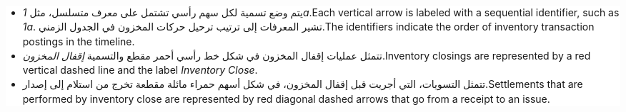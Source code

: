 - <span data-ttu-id="9c4fc-257">يتم وضع تسمية لكل سهم رأسي تشتمل على معرف متسلسل، مثل *1a*.</span><span class="sxs-lookup"><span data-stu-id="9c4fc-257">Each vertical arrow is labeled with a sequential identifier, such as *1a*.</span></span> <span data-ttu-id="9c4fc-258">تشير المعرفات إلى ترتيب ترحيل حركات المخزون في الجدول الزمني.</span><span class="sxs-lookup"><span data-stu-id="9c4fc-258">The identifiers indicate the order of inventory transaction postings in the timeline.</span></span>
- <span data-ttu-id="9c4fc-259">تتمثل عمليات إقفال المخزون في شكل خط رأسي أحمر مقطع والتسمية *إقفال المخزون*.</span><span class="sxs-lookup"><span data-stu-id="9c4fc-259">Inventory closings are represented by a red vertical dashed line and the label *Inventory Close*.</span></span>
- <span data-ttu-id="9c4fc-260">تتمثل التسويات، التي أجريت قبل إقفال المخزون، في شكل أسهم حمراء مائلة مقطعة تخرج من استلام إلى إصدار.</span><span class="sxs-lookup"><span data-stu-id="9c4fc-260">Settlements that are performed by inventory close are represented by red diagonal dashed arrows that go from a receipt to an issue.</span></span>




